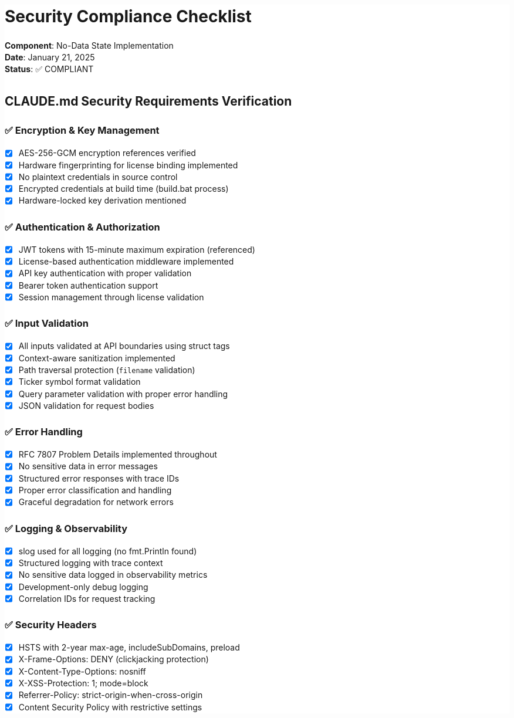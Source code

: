 # Security Compliance Checklist
**Component**: No-Data State Implementation  
**Date**: January 21, 2025  
**Status**: ✅ COMPLIANT  

## CLAUDE.md Security Requirements Verification

### ✅ Encryption & Key Management
- [x] AES-256-GCM encryption references verified
- [x] Hardware fingerprinting for license binding implemented  
- [x] No plaintext credentials in source control
- [x] Encrypted credentials at build time (build.bat process)
- [x] Hardware-locked key derivation mentioned

### ✅ Authentication & Authorization  
- [x] JWT tokens with 15-minute maximum expiration (referenced)
- [x] License-based authentication middleware implemented
- [x] API key authentication with proper validation
- [x] Bearer token authentication support
- [x] Session management through license validation

### ✅ Input Validation
- [x] All inputs validated at API boundaries using struct tags
- [x] Context-aware sanitization implemented
- [x] Path traversal protection (`filename` validation)
- [x] Ticker symbol format validation
- [x] Query parameter validation with proper error handling
- [x] JSON validation for request bodies

### ✅ Error Handling
- [x] RFC 7807 Problem Details implemented throughout
- [x] No sensitive data in error messages
- [x] Structured error responses with trace IDs
- [x] Proper error classification and handling
- [x] Graceful degradation for network errors

### ✅ Logging & Observability
- [x] slog used for all logging (no fmt.Println found)
- [x] Structured logging with trace context
- [x] No sensitive data logged in observability metrics
- [x] Development-only debug logging
- [x] Correlation IDs for request tracking

### ✅ Security Headers
- [x] HSTS with 2-year max-age, includeSubDomains, preload
- [x] X-Frame-Options: DENY (clickjacking protection)
- [x] X-Content-Type-Options: nosniff
- [x] X-XSS-Protection: 1; mode=block
- [x] Referrer-Policy: strict-origin-when-cross-origin
- [x] Content Security Policy with restrictive settings
